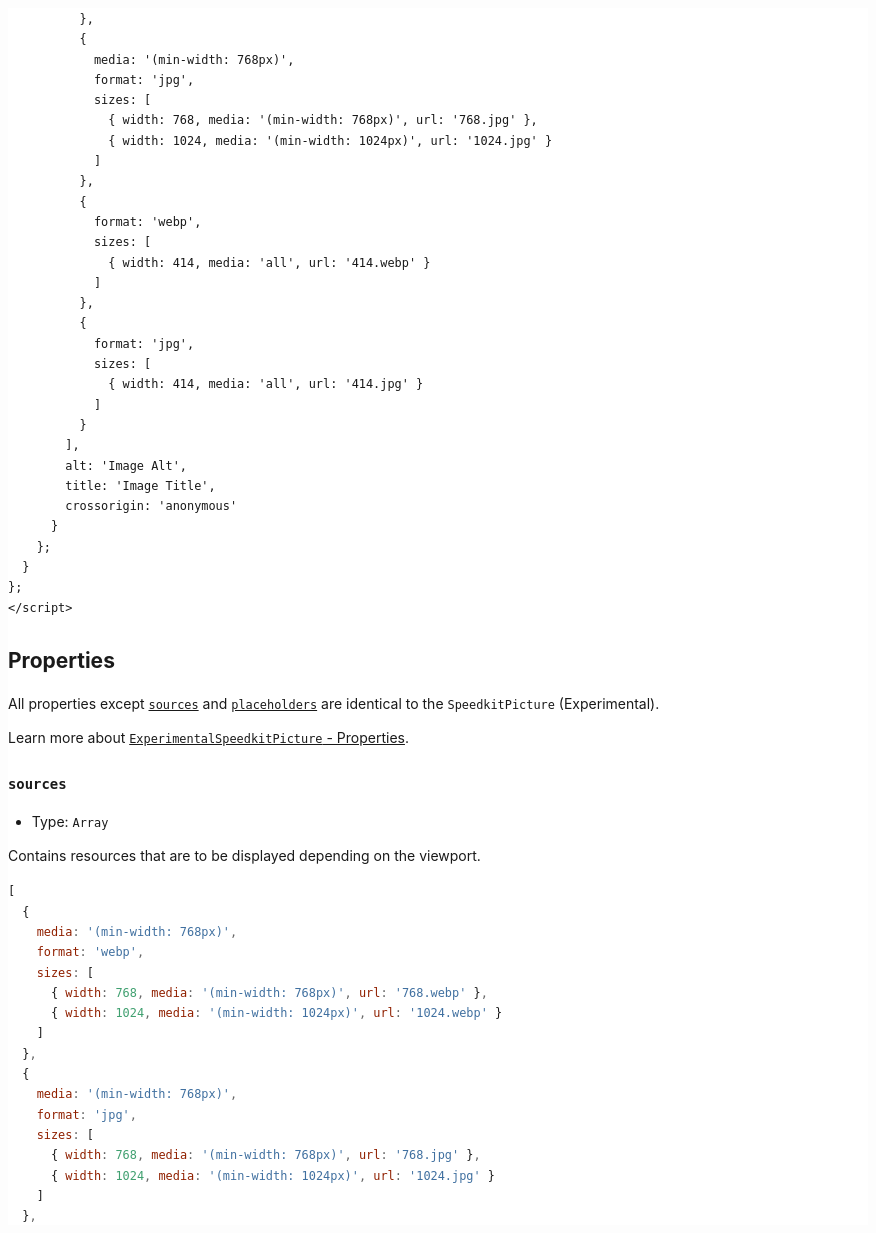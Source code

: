 ````vue
          },
          {
            media: '(min-width: 768px)',
            format: 'jpg',
            sizes: [
              { width: 768, media: '(min-width: 768px)', url: '768.jpg' },
              { width: 1024, media: '(min-width: 1024px)', url: '1024.jpg' }
            ]
          },
          {
            format: 'webp',
            sizes: [
              { width: 414, media: 'all', url: '414.webp' }
            ]
          },
          {
            format: 'jpg',
            sizes: [
              { width: 414, media: 'all', url: '414.jpg' }
            ]
          }
        ],
        alt: 'Image Alt',
        title: 'Image Title',
        crossorigin: 'anonymous'
      }
    };
  }
};
</script>
````

## Properties

All properties except [`sources`](/v1/components/speedkit-picture#sources) and [`placeholders`](/v1/components/speedkit-picture#placeholders) are identical to the `SpeedkitPicture` (Experimental).

Learn more about [`ExperimentalSpeedkitPicture` - Properties](/v1/components/experimental/speedkit-picture#properties).

### `sources`

- Type: `Array`

Contains resources that are to be displayed depending on the viewport.

````js
[
  {
    media: '(min-width: 768px)',
    format: 'webp',
    sizes: [
      { width: 768, media: '(min-width: 768px)', url: '768.webp' },
      { width: 1024, media: '(min-width: 1024px)', url: '1024.webp' }
    ]
  },
  {
    media: '(min-width: 768px)',
    format: 'jpg',
    sizes: [
      { width: 768, media: '(min-width: 768px)', url: '768.jpg' },
      { width: 1024, media: '(min-width: 1024px)', url: '1024.jpg' }
    ]
  },
````